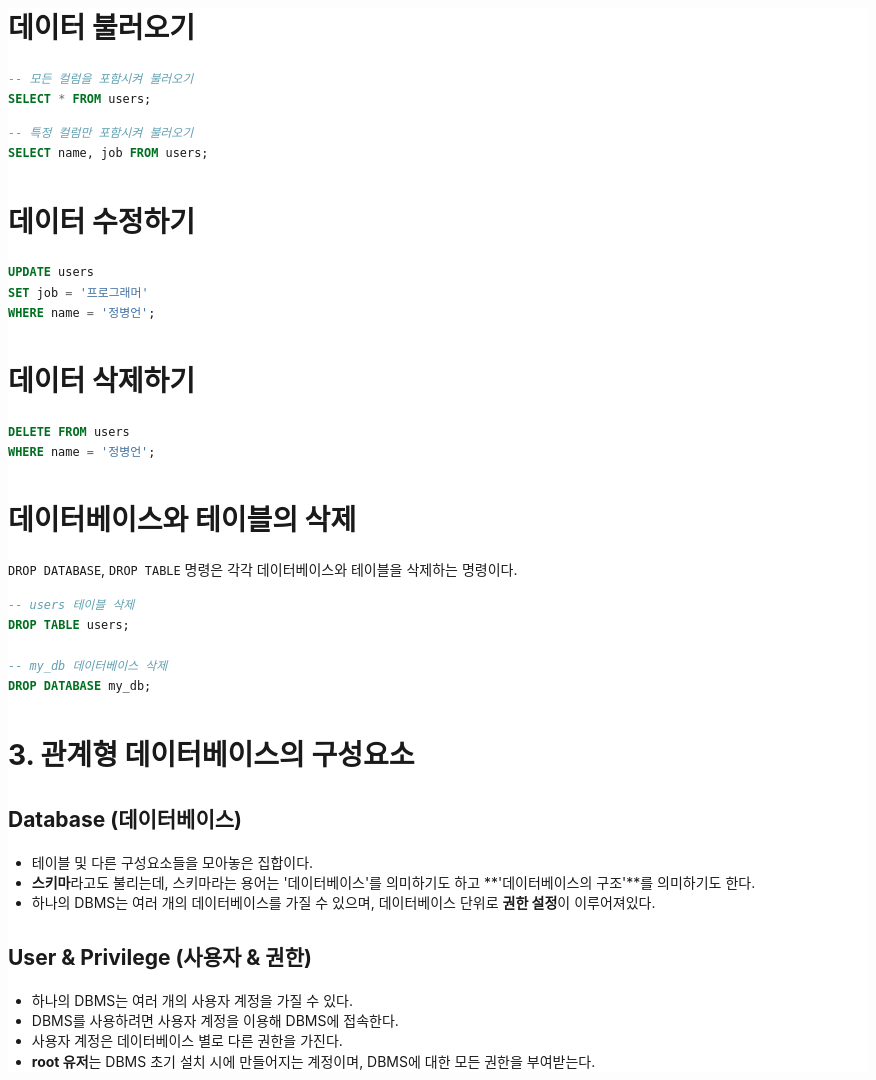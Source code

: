 # 데이터 불러오기

```sql
-- 모든 컬럼을 포함시켜 불러오기
SELECT * FROM users;
```

```sql
-- 특정 컬럼만 포함시켜 불러오기
SELECT name, job FROM users;
```

# 데이터 수정하기

```sql
UPDATE users
SET job = '프로그래머'
WHERE name = '정병언';
```

# 데이터 삭제하기

```sql
DELETE FROM users
WHERE name = '정병언';
```

# 데이터베이스와 테이블의 삭제

`DROP DATABASE`, `DROP TABLE` 명령은 각각 데이터베이스와 테이블을 삭제하는 명령이다.

```sql
-- users 테이블 삭제
DROP TABLE users;

-- my_db 데이터베이스 삭제
DROP DATABASE my_db;
```
# 3. 관계형 데이터베이스의 구성요소

## Database (데이터베이스)

- 테이블 및 다른 구성요소들을 모아놓은 집합이다.
- **스키마**라고도 불리는데, 스키마라는 용어는 '데이터베이스'를 의미하기도 하고 **'데이터베이스의 구조'**를 의미하기도 한다.
- 하나의 DBMS는 여러 개의 데이터베이스를 가질 수 있으며, 데이터베이스 단위로 **권한 설정**이 이루어져있다.

## User & Privilege (사용자 & 권한)

- 하나의 DBMS는 여러 개의 사용자 계정을 가질 수 있다.
- DBMS를 사용하려면 사용자 계정을 이용해 DBMS에 접속한다.
- 사용자 계정은 데이터베이스 별로 다른 권한을 가진다.
- **root 유저**는 DBMS 초기 설치 시에 만들어지는 계정이며, DBMS에 대한 모든 권한을 부여받는다.
